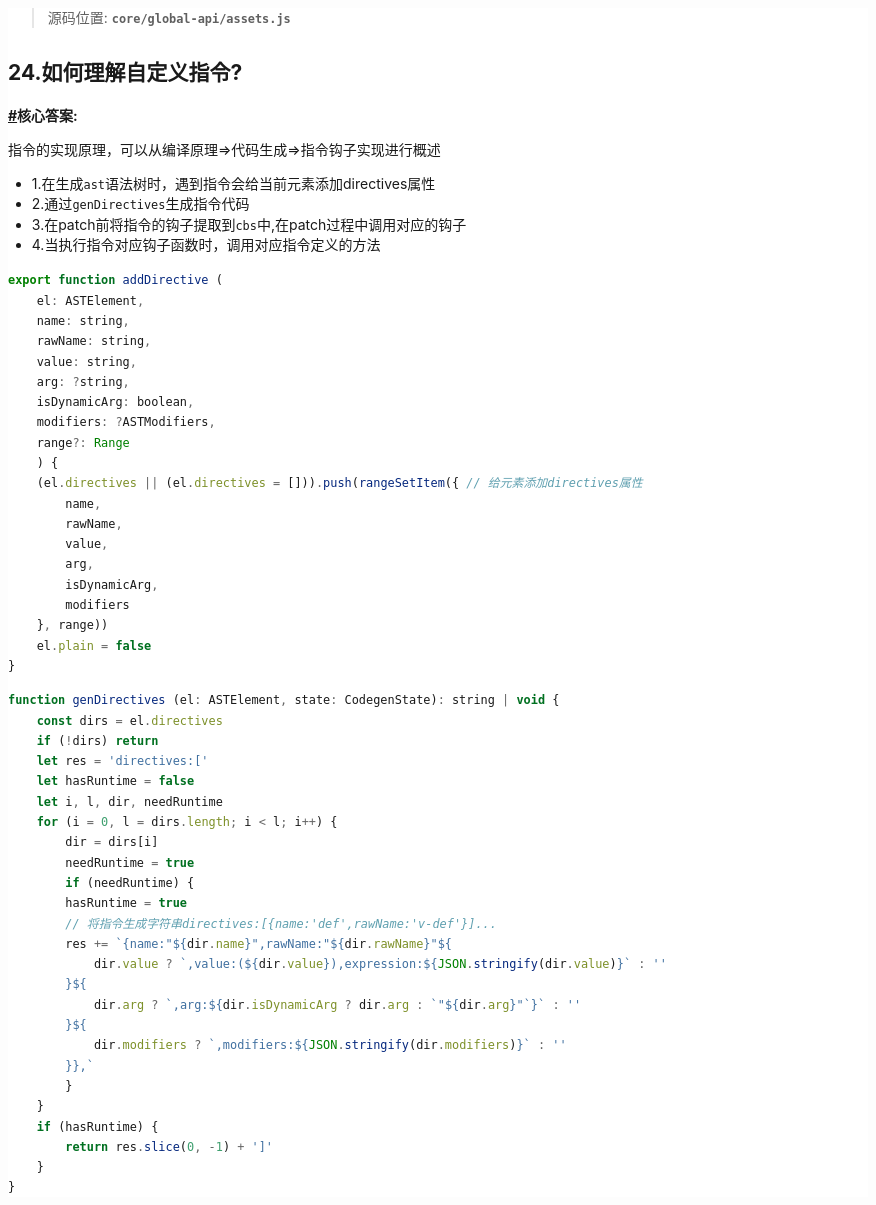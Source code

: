 ```js
```

> 源码位置: **`core/global-api/assets.js`**

## 24.如何理解自定义指令?

**[#](http://www.zhufengpeixun.com/jg-vue/vue-apply/interview-2.html#核心答案-9)核心答案:**

指令的实现原理，可以从编译原理=>代码生成=>指令钩子实现进行概述

- 1.在生成`ast`语法树时，遇到指令会给当前元素添加directives属性
- 2.通过`genDirectives`生成指令代码
- 3.在patch前将指令的钩子提取到`cbs`中,在patch过程中调用对应的钩子
- 4.当执行指令对应钩子函数时，调用对应指令定义的方法

```js
export function addDirective ( 
    el: ASTElement,
    name: string,
    rawName: string,
    value: string,
    arg: ?string,
    isDynamicArg: boolean,
    modifiers: ?ASTModifiers,
    range?: Range
    ) {
    (el.directives || (el.directives = [])).push(rangeSetItem({ // 给元素添加directives属性
        name,
        rawName,
        value,
        arg,
        isDynamicArg,
        modifiers
    }, range))
    el.plain = false
}   
```

```js
function genDirectives (el: ASTElement, state: CodegenState): string | void {
    const dirs = el.directives 
    if (!dirs) return
    let res = 'directives:['
    let hasRuntime = false
    let i, l, dir, needRuntime
    for (i = 0, l = dirs.length; i < l; i++) {
        dir = dirs[i]
        needRuntime = true
        if (needRuntime) {
        hasRuntime = true
        // 将指令生成字符串directives:[{name:'def',rawName:'v-def'}]...
        res += `{name:"${dir.name}",rawName:"${dir.rawName}"${
            dir.value ? `,value:(${dir.value}),expression:${JSON.stringify(dir.value)}` : ''
        }${
            dir.arg ? `,arg:${dir.isDynamicArg ? dir.arg : `"${dir.arg}"`}` : ''
        }${
            dir.modifiers ? `,modifiers:${JSON.stringify(dir.modifiers)}` : ''
        }},`
        }
    }
    if (hasRuntime) {
        return res.slice(0, -1) + ']'
    }
}
```
